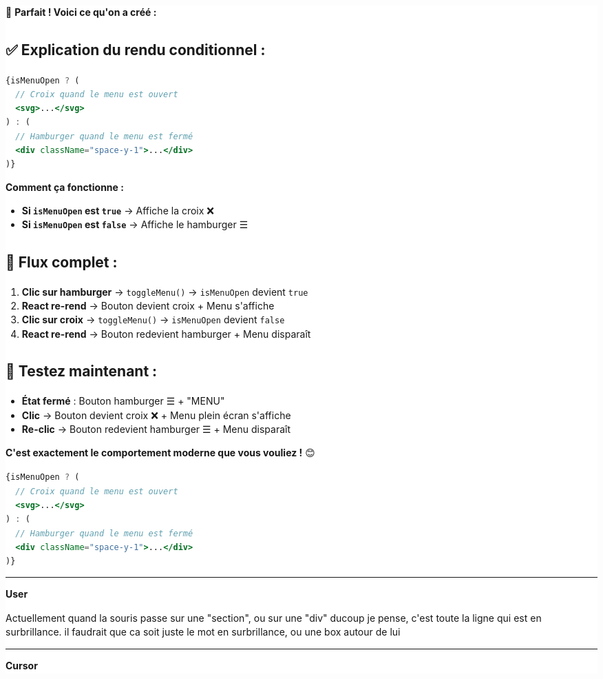 🎉 **Parfait ! Voici ce qu'on a créé :**

## ✅ **Explication du rendu conditionnel :**

```jsx
{isMenuOpen ? (
  // Croix quand le menu est ouvert
  <svg>...</svg>
) : (
  // Hamburger quand le menu est fermé
  <div className="space-y-1">...</div>
)}
```

**Comment ça fonctionne :**
- **Si `isMenuOpen` est `true`** → Affiche la croix ❌
- **Si `isMenuOpen` est `false`** → Affiche le hamburger ☰

## 🔄 **Flux complet :**

1. **Clic sur hamburger** → `toggleMenu()` → `isMenuOpen` devient `true`
2. **React re-rend** → Bouton devient croix + Menu s'affiche
3. **Clic sur croix** → `toggleMenu()` → `isMenuOpen` devient `false`
4. **React re-rend** → Bouton redevient hamburger + Menu disparaît

## 🧪 **Testez maintenant :**

- **État fermé** : Bouton hamburger ☰ + "MENU"
- **Clic** → Bouton devient croix ❌ + Menu plein écran s'affiche
- **Re-clic** → Bouton redevient hamburger ☰ + Menu disparaît

**C'est exactement le comportement moderne que vous vouliez !** 😊

```javascriptreact
{isMenuOpen ? (
  // Croix quand le menu est ouvert
  <svg>...</svg>
) : (
  // Hamburger quand le menu est fermé
  <div className="space-y-1">...</div>
)}
```

---

**User**

Actuellement quand la souris passe sur une "section", ou sur une "div" ducoup je pense, c'est toute la ligne qui est en surbrillance. il faudrait que ca soit juste le mot en surbrillance, ou une box autour de lui

---

**Cursor**
